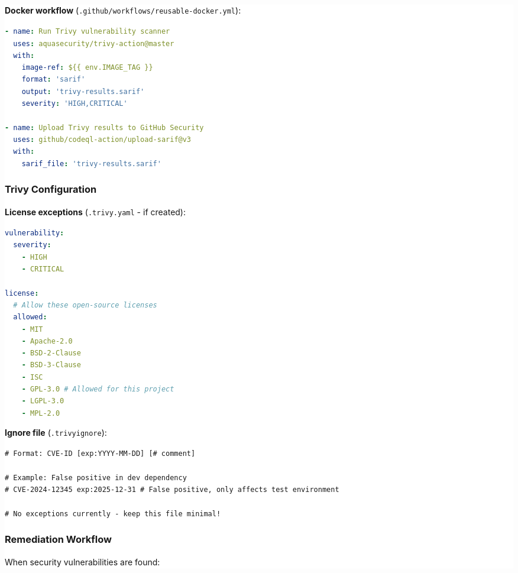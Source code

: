 **Docker workflow** (`.github/workflows/reusable-docker.yml`):

```yaml
- name: Run Trivy vulnerability scanner
  uses: aquasecurity/trivy-action@master
  with:
    image-ref: ${{ env.IMAGE_TAG }}
    format: 'sarif'
    output: 'trivy-results.sarif'
    severity: 'HIGH,CRITICAL'

- name: Upload Trivy results to GitHub Security
  uses: github/codeql-action/upload-sarif@v3
  with:
    sarif_file: 'trivy-results.sarif'
```

### Trivy Configuration

**License exceptions** (`.trivy.yaml` - if created):

```yaml
vulnerability:
  severity:
    - HIGH
    - CRITICAL

license:
  # Allow these open-source licenses
  allowed:
    - MIT
    - Apache-2.0
    - BSD-2-Clause
    - BSD-3-Clause
    - ISC
    - GPL-3.0 # Allowed for this project
    - LGPL-3.0
    - MPL-2.0
```

**Ignore file** (`.trivyignore`):

```
# Format: CVE-ID [exp:YYYY-MM-DD] [# comment]

# Example: False positive in dev dependency
# CVE-2024-12345 exp:2025-12-31 # False positive, only affects test environment

# No exceptions currently - keep this file minimal!
```

### Remediation Workflow

When security vulnerabilities are found:
